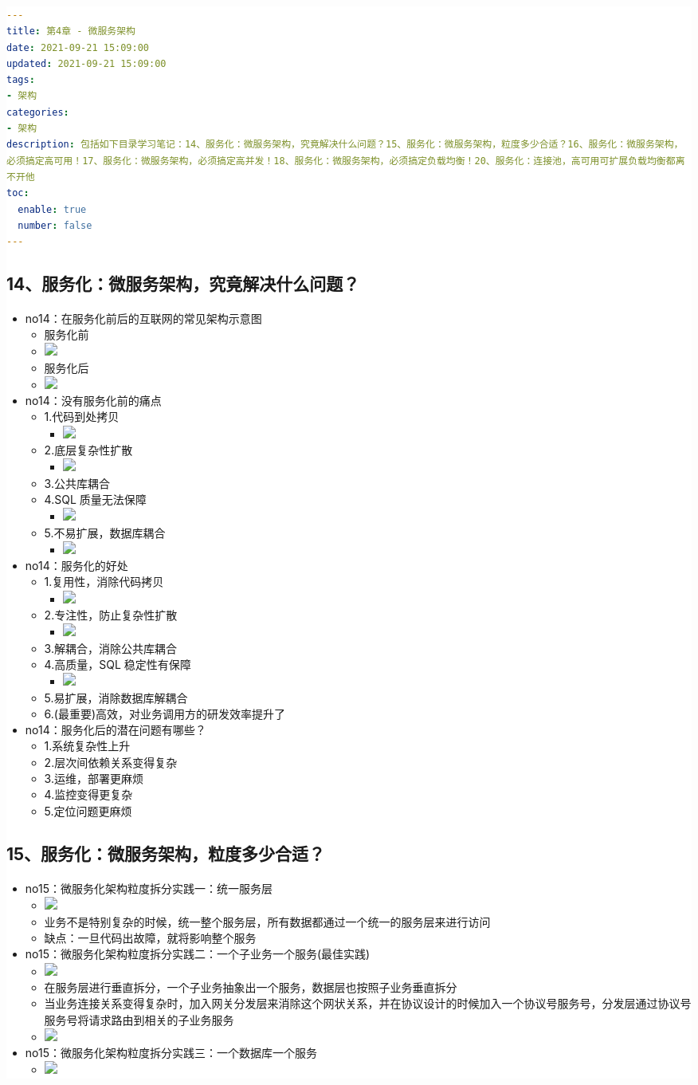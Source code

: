 ```yaml
---
title: 第4章 - 微服务架构
date: 2021-09-21 15:09:00
updated: 2021-09-21 15:09:00
tags:
- 架构
categories:
- 架构
description: 包括如下目录学习笔记：14、服务化：微服务架构，究竟解决什么问题？15、服务化：微服务架构，粒度多少合适？16、服务化：微服务架构，必须搞定高可用！17、服务化：微服务架构，必须搞定高并发！18、服务化：微服务架构，必须搞定负载均衡！20、服务化：连接池，高可用可扩展负载均衡都离不开他
toc:
  enable: true
  number: false
---
```


## 14、服务化：微服务架构，究竟解决什么问题？
- no14：在服务化前后的互联网的常见架构示意图
    - 服务化前
    - ![](https://img.shiqi-lu.tech/20210906114646.png)
    - 服务化后
    - ![](https://img.shiqi-lu.tech/20210906200739.png)
- no14：没有服务化前的痛点
    - 1.代码到处拷贝
        - ![](https://img.shiqi-lu.tech/20210906114751.png)
    - 2.底层复杂性扩散
        - ![](https://img.shiqi-lu.tech/20210906114828.png)
    - 3.公共库耦合
    - 4.SQL 质量无法保障
        - ![](https://img.shiqi-lu.tech/20210906200420.png)
    - 5.不易扩展，数据库耦合
        - ![](https://img.shiqi-lu.tech/20210906200628.png)
- no14：服务化的好处
    - 1.复用性，消除代码拷贝
        - ![](https://img.shiqi-lu.tech/20210906200847.png)
    - 2.专注性，防止复杂性扩散
        - ![](https://img.shiqi-lu.tech/20210906200929.png)
    - 3.解耦合，消除公共库耦合
    - 4.高质量，SQL 稳定性有保障
        - ![](https://img.shiqi-lu.tech/20210906201132.png)
    - 5.易扩展，消除数据库解耦合
    - 6.(最重要)高效，对业务调用方的研发效率提升了
- no14：服务化后的潜在问题有哪些？
    - 1.系统复杂性上升
    - 2.层次间依赖关系变得复杂
    - 3.运维，部署更麻烦
    - 4.监控变得更复杂
    - 5.定位问题更麻烦

## 15、服务化：微服务架构，粒度多少合适？
- no15：微服务化架构粒度拆分实践一：统一服务层
    - ![](https://img.shiqi-lu.tech/20210907042437.png)
    - 业务不是特别复杂的时候，统一整个服务层，所有数据都通过一个统一的服务层来进行访问
    - 缺点：一旦代码出故障，就将影响整个服务
- no15：微服务化架构粒度拆分实践二：一个子业务一个服务(最佳实践)
    - ![](https://img.shiqi-lu.tech/20210907042536.png)
    - 在服务层进行垂直拆分，一个子业务抽象出一个服务，数据层也按照子业务垂直拆分
    - 当业务连接关系变得复杂时，加入网关分发层来消除这个网状关系，并在协议设计的时候加入一个协议号服务号，分发层通过协议号服务号将请求路由到相关的子业务服务
    - ![](https://img.shiqi-lu.tech/20210907043051.png)
- no15：微服务化架构粒度拆分实践三：一个数据库一个服务
    - ![](https://img.shiqi-lu.tech/20210907043722.png)
